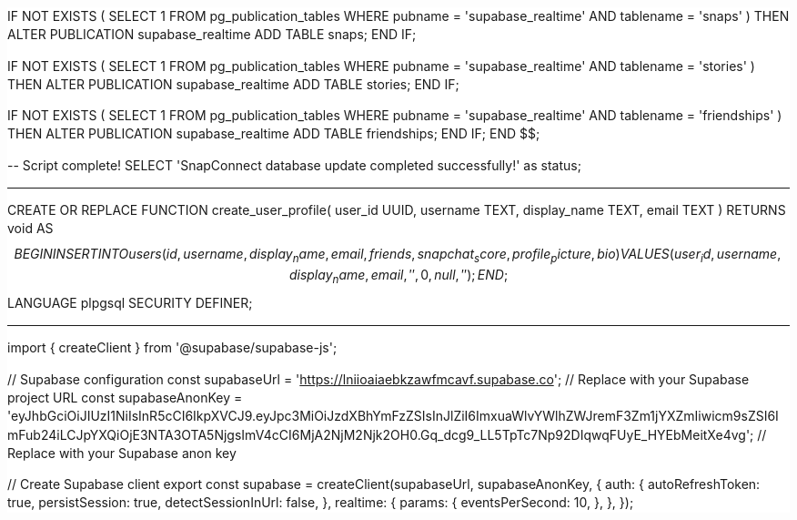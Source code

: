   IF NOT EXISTS (
    SELECT 1 FROM pg_publication_tables 
    WHERE pubname = 'supabase_realtime' AND tablename = 'snaps'
  ) THEN
    ALTER PUBLICATION supabase_realtime ADD TABLE snaps;
  END IF;
  
  IF NOT EXISTS (
    SELECT 1 FROM pg_publication_tables 
    WHERE pubname = 'supabase_realtime' AND tablename = 'stories'
  ) THEN
    ALTER PUBLICATION supabase_realtime ADD TABLE stories;
  END IF;
  
  IF NOT EXISTS (
    SELECT 1 FROM pg_publication_tables 
    WHERE pubname = 'supabase_realtime' AND tablename = 'friendships'
  ) THEN
    ALTER PUBLICATION supabase_realtime ADD TABLE friendships;
  END IF;
END $$;

-- Script complete!
SELECT 'SnapConnect database update completed successfully!' as status;

--------------------------------------------------------------------------

CREATE OR REPLACE FUNCTION create_user_profile(
  user_id UUID,
  username TEXT,
  display_name TEXT,
  email TEXT
)
RETURNS void AS $$
BEGIN
  INSERT INTO users (id, username, display_name, email, friends, snapchat_score, profile_picture, bio)
  VALUES (user_id, username, display_name, email, '{}', 0, null, '');
END;
$$ LANGUAGE plpgsql SECURITY DEFINER;

--------------------------------------------------------------------

import { createClient } from '@supabase/supabase-js';

// Supabase configuration
const supabaseUrl = 'https://lniioaiaebkzawfmcavf.supabase.co'; // Replace with your Supabase project URL
const supabaseAnonKey = 'eyJhbGciOiJIUzI1NiIsInR5cCI6IkpXVCJ9.eyJpc3MiOiJzdXBhYmFzZSIsInJlZiI6ImxuaWlvYWlhZWJremF3Zm1jYXZmIiwicm9sZSI6ImFub24iLCJpYXQiOjE3NTA3OTA5NjgsImV4cCI6MjA2NjM2Njk2OH0.Gq_dcg9_LL5TpTc7Np92DIqwqFUyE_HYEbMeitXe4vg'; // Replace with your Supabase anon key

// Create Supabase client
export const supabase = createClient(supabaseUrl, supabaseAnonKey, {
  auth: {
    autoRefreshToken: true,
    persistSession: true,
    detectSessionInUrl: false,
  },
  realtime: {
    params: {
      eventsPerSecond: 10,
    },
  },
});

